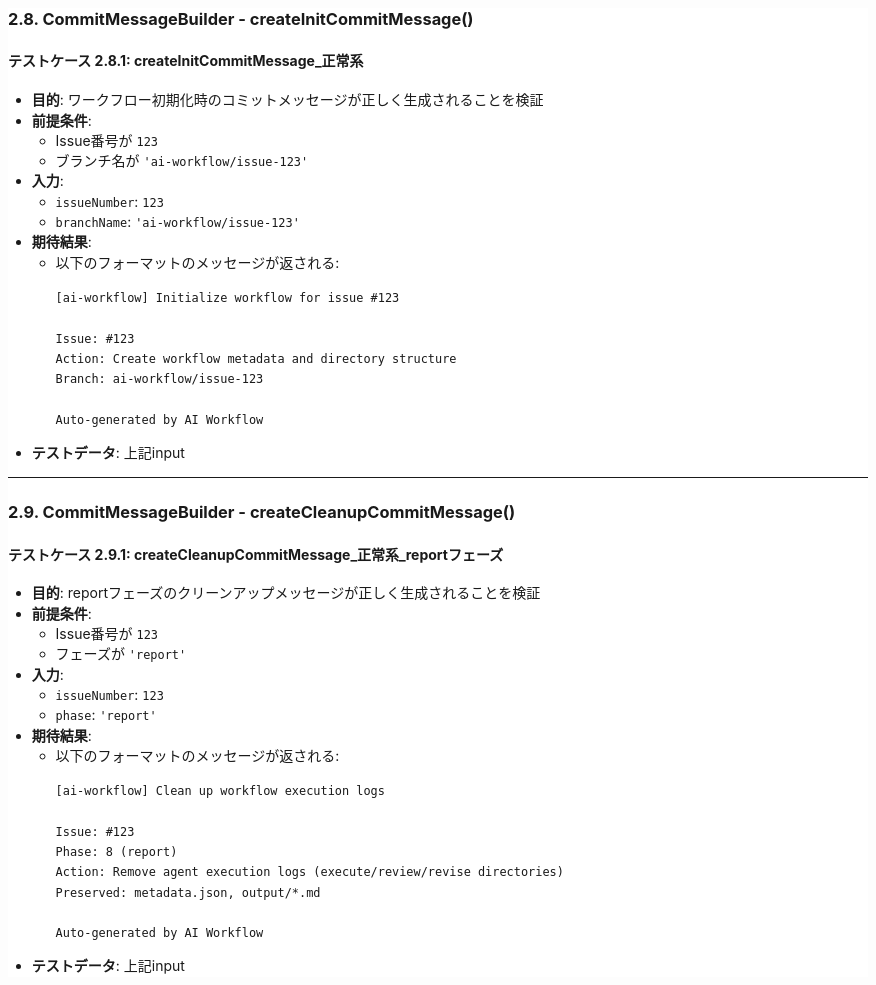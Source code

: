 
### 2.8. CommitMessageBuilder - createInitCommitMessage()

#### テストケース 2.8.1: createInitCommitMessage_正常系

- **目的**: ワークフロー初期化時のコミットメッセージが正しく生成されることを検証
- **前提条件**:
  - Issue番号が `123`
  - ブランチ名が `'ai-workflow/issue-123'`
- **入力**:
  - `issueNumber`: `123`
  - `branchName`: `'ai-workflow/issue-123'`
- **期待結果**:
  - 以下のフォーマットのメッセージが返される:
    ```
    [ai-workflow] Initialize workflow for issue #123

    Issue: #123
    Action: Create workflow metadata and directory structure
    Branch: ai-workflow/issue-123

    Auto-generated by AI Workflow
    ```
- **テストデータ**: 上記input

---

### 2.9. CommitMessageBuilder - createCleanupCommitMessage()

#### テストケース 2.9.1: createCleanupCommitMessage_正常系_reportフェーズ

- **目的**: reportフェーズのクリーンアップメッセージが正しく生成されることを検証
- **前提条件**:
  - Issue番号が `123`
  - フェーズが `'report'`
- **入力**:
  - `issueNumber`: `123`
  - `phase`: `'report'`
- **期待結果**:
  - 以下のフォーマットのメッセージが返される:
    ```
    [ai-workflow] Clean up workflow execution logs

    Issue: #123
    Phase: 8 (report)
    Action: Remove agent execution logs (execute/review/revise directories)
    Preserved: metadata.json, output/*.md

    Auto-generated by AI Workflow
    ```
- **テストデータ**: 上記input
